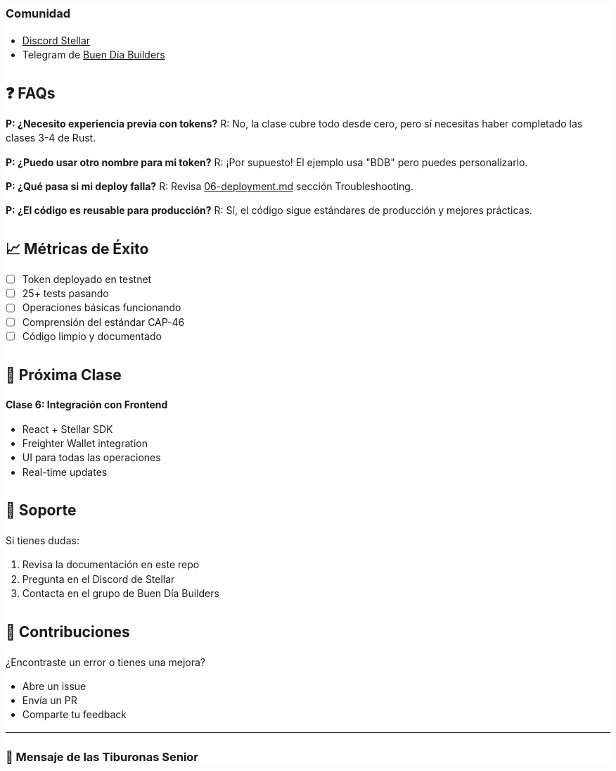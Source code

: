 ### Comunidad
- [Discord Stellar](https://discord.gg/stellar)
- Telegram de [Buen Día Builders](https://buendiabuilders.com)

## ❓ FAQs

**P: ¿Necesito experiencia previa con tokens?**
R: No, la clase cubre todo desde cero, pero sí necesitas haber completado las clases 3-4 de Rust.

**P: ¿Puedo usar otro nombre para mi token?**
R: ¡Por supuesto! El ejemplo usa "BDB" pero puedes personalizarlo.

**P: ¿Qué pasa si mi deploy falla?**
R: Revisa [06-deployment.md](./06-deployment.md) sección Troubleshooting.

**P: ¿El código es reusable para producción?**
R: Sí, el código sigue estándares de producción y mejores prácticas.

## 📈 Métricas de Éxito

- [ ] Token deployado en testnet
- [ ] 25+ tests pasando
- [ ] Operaciones básicas funcionando
- [ ] Comprensión del estándar CAP-46
- [ ] Código limpio y documentado

## 🚀 Próxima Clase

**Clase 6: Integración con Frontend**
- React + Stellar SDK
- Freighter Wallet integration
- UI para todas las operaciones
- Real-time updates

## 💬 Soporte

Si tienes dudas:
1. Revisa la documentación en este repo
2. Pregunta en el Discord de Stellar
3. Contacta en el grupo de Buen Día Builders

## 🙏 Contribuciones

¿Encontraste un error o tienes una mejora? 
- Abre un issue
- Envía un PR
- Comparte tu feedback

---

### 🦈 Mensaje de las Tiburonas Senior
